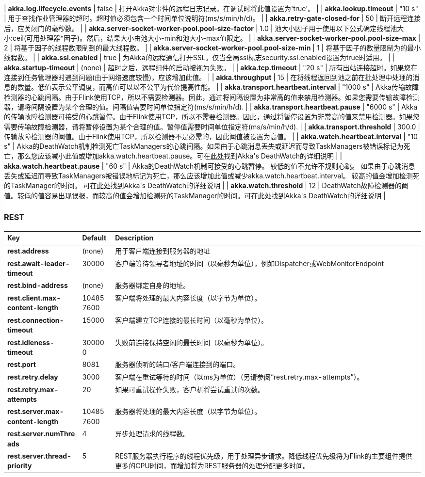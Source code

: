 | **akka.log.lifecycle.events** | false | 打开Akka对事件的远程日志记录。在调试时将此值设置为'true'。 |
| **akka.lookup.timeout** | "10 s" | 用于查找作业管理器的超时。超时值必须包含一个时间单位说明符\(ms/s/min/h/d\)。 |
| **akka.retry-gate-closed-for** | 50 | 断开远程连接后，应关闭门的毫秒数。 |
| **akka.server-socket-worker-pool.pool-size-factor** | 1.0 | 池大小因子用于使用以下公式确定线程池大小:ceil\(可用处理器\*因子\)。然后，结果大小由池大小-min和池大小-max值限定。 |
| **akka.server-socket-worker-pool.pool-size-max** | 2 | 将基于因子的线程数限制到的最大线程数。 |
| **akka.server-socket-worker-pool.pool-size-min** | 1 | 将基于因子的数量限制为的最小线程数。 |
| **akka.ssl.enabled** | true | 为Akka的远程通信打开SSL。仅当全局ssl标志security.ssl.enabled设置为true时适用。 |
| **akka.startup-timeout** | \(none\) | 超时之后，远程组件的启动被视为失败。 |
| **akka.tcp.timeout** | "20 s" | 所有出站连接超时。如果您在连接到任务管理器时遇到问题\(由于网络速度较慢\)，应该增加此值。 |
| **akka.throughput** | 15 | 在将线程返回到池之前在批处理中处理的消息的数量。低值表示公平调度，而高值可以以不公平为代价提高性能。 |
| **akka.transport.heartbeat.interval** | "1000 s" | Akka传输故障检测器的心跳间隔。由于Flink使用TCP，所以不需要检测器。因此，通过将间隔设置为非常高的值来禁用检测器。如果您需要传输故障检测器，请将间隔设置为某个合理的值。间隔值需要时间单位指定符\(ms/s/min/h/d\). |
| **akka.transport.heartbeat.pause** | "6000 s" | Akka的传输故障检测器可接受的心跳暂停。由于Flink使用TCP，所以不需要检测器。因此，通过将暂停设置为非常高的值来禁用检测器。如果您需要传输故障检测器，请将暂停设置为某个合理的值。暂停值需要时间单位指定符\(ms/s/min/h/d\). |
| **akka.transport.threshold** | 300.0 | 传输故障检测器的阈值。由于Flink使用TCP，所以检测器不是必需的，因此阈值被设置为高值。 |
| **akka.watch.heartbeat.interval** | "10 s" | Akka的DeathWatch机制检测死亡TaskManagers的心跳间隔。如果由于心跳消息丢失或延迟而导致TaskManagers被错误标记为死亡，那么您应该减小此值或增加akka.watch.heartbeat.pause。可在[此处](http://doc.akka.io/docs/akka/snapshot/scala/remoting.html#failure-detector)找到Akka's DeathWatch的详细说明 |
| **akka.watch.heartbeat.pause** | "60 s" | Akka的DeathWatch机制可接受的心跳暂停。 较低的值不允许不规则心跳。 如果由于心跳消息丢失或延迟而导致TaskManagers被错误地标记为死亡，那么应该增加此值或减少akka.watch.heartbeat.interval。 较高的值会增加检测死的TaskManager的时间。 可在[此处](http://doc.akka.io/docs/akka/snapshot/scala/remoting.html#failure-detector)找到Akka's DeathWatch的详细说明 |
| **akka.watch.threshold** | 12 | DeathWatch故障检测器的阈值。较低的值容易出现误报，而较高的值会增加检测死的TaskManager的时间。可在[此处](http://doc.akka.io/docs/akka/snapshot/scala/remoting.html#failure-detector)找到Akka's DeathWatch的详细说明 |

### REST

| Key | Default | Description |
| :--- | :--- | :--- |
| **rest.address** | \(none\) | 用于客户端连接到服务器的地址 |
| **rest.await-leader-timeout** | 30000 | 客户端等待领导者地址的时间（以毫秒为单位），例如Dispatcher或WebMonitorEndpoint |
| **rest.bind-address** | \(none\) | 服务器绑定自身的地址。 |
| **rest.client.max-content-length** | 104857600 | 客户端将处理的最大内容长度（以字节为单位）。 |
| **rest.connection-timeout** | 15000 | 客户端建立TCP连接的最长时间（以毫秒为单位）。 |
| **rest.idleness-timeout** | 300000 | 失败前连接保持空闲的最长时间（以毫秒为单位）。 |
| **rest.port** | 8081 | 服务器侦听的端口/客户端连接到的端口。 |
| **rest.retry.delay** | 3000 | 客户端在重试等待的时间（以ms为单位）（另请参阅“rest.retry.max-attempts”）。 |
| **rest.retry.max-attempts** | 20 | 如果可重试操作失败，客户机将尝试重试的次数。 |
| **rest.server.max-content-length** | 104857600 | 服务器将处理的最大内容长度（以字节为单位）。 |
| **rest.server.numThreads** | 4 | 异步处理请求的线程数。 |
| **rest.server.thread-priority** | 5 | REST服务器执行程序的线程优先级，用于处理异步请求。降低线程优先级将为Flink的主要组件提供更多的CPU时间，而增加将为REST服务器的处理分配更多时间。 |

